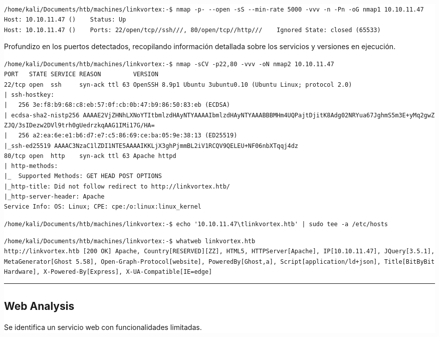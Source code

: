 ```terminal
/home/kali/Documents/htb/machines/linkvortex:-$ nmap -p- --open -sS --min-rate 5000 -vvv -n -Pn -oG nmap1 10.10.11.47
Host: 10.10.11.47 ()	Status: Up
Host: 10.10.11.47 ()	Ports: 22/open/tcp//ssh///, 80/open/tcp//http///	Ignored State: closed (65533)
```

Profundizo en los puertos detectados, recopilando información detallada sobre los servicios y versiones en ejecución.

```terminal
/home/kali/Documents/htb/machines/linkvortex:-$ nmap -sCV -p22,80 -vvv -oN nmap2 10.10.11.47
PORT   STATE SERVICE REASON         VERSION
22/tcp open  ssh     syn-ack ttl 63 OpenSSH 8.9p1 Ubuntu 3ubuntu0.10 (Ubuntu Linux; protocol 2.0)
| ssh-hostkey: 
|   256 3e:f8:b9:68:c8:eb:57:0f:cb:0b:47:b9:86:50:83:eb (ECDSA)
| ecdsa-sha2-nistp256 AAAAE2VjZHNhLXNoYTItbmlzdHAyNTYAAAAIbmlzdHAyNTYAAABBBMHm4UQPajtDjitK8Adg02NRYua67JghmS5m3E+yMq2gwZZJQ/3sIDezw2DVl9trh0gUedrzkqAAG1IMi17G/HA=
|   256 a2:ea:6e:e1:b6:d7:e7:c5:86:69:ce:ba:05:9e:38:13 (ED25519)
|_ssh-ed25519 AAAAC3NzaC1lZDI1NTE5AAAAIKKLjX3ghPjmmBL2iV1RCQV9QELEU+NF06nbXTqqj4dz
80/tcp open  http    syn-ack ttl 63 Apache httpd
| http-methods: 
|_  Supported Methods: GET HEAD POST OPTIONS
|_http-title: Did not follow redirect to http://linkvortex.htb/
|_http-server-header: Apache
Service Info: OS: Linux; CPE: cpe:/o:linux:linux_kernel
```

```terminal
/home/kali/Documents/htb/machines/linkvortex:-$ echo '10.10.11.47\tlinkvortex.htb' | sudo tee -a /etc/hosts
```

```terminal
/home/kali/Documents/htb/machines/linkvortex:-$ whatweb linkvortex.htb
http://linkvortex.htb [200 OK] Apache, Country[RESERVED][ZZ], HTML5, HTTPServer[Apache], IP[10.10.11.47], JQuery[3.5.1], MetaGenerator[Ghost 5.58], Open-Graph-Protocol[website], PoweredBy[Ghost,a], Script[application/ld+json], Title[BitByBit Hardware], X-Powered-By[Express], X-UA-Compatible[IE=edge]
```

---
## Web Analysis

Se identifica un servicio web con funcionalidades limitadas.
